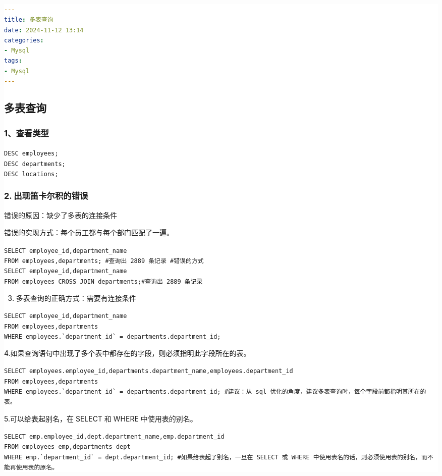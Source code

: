 ```yaml
---
title: 多表查询
date: 2024-11-12 13:14  
categories:
- Mysql
tags:
- Mysql
---
```


## 多表查询

### 1、查看类型

```
DESC employees;
DESC departments;
DESC locations;
```

### 2. 出现笛卡尔积的错误

错误的原因：缺少了多表的连接条件

错误的实现方式：每个员工都与每个部门匹配了一遍。

```
SELECT employee_id,department_name
FROM employees,departments; #查询出 2889 条记录 #错误的方式
SELECT employee_id,department_name
FROM employees CROSS JOIN departments;#查询出 2889 条记录
```

3.  多表查询的正确方式：需要有连接条件

```
SELECT employee_id,department_name
FROM employees,departments
WHERE employees.`department_id` = departments.department_id;
```

4.如果查询语句中出现了多个表中都存在的字段，则必须指明此字段所在的表。

```
SELECT employees.employee_id,departments.department_name,employees.department_id
FROM employees,departments
WHERE employees.`department_id` = departments.department_id; #建议：从 sql 优化的角度，建议多表查询时，每个字段前都指明其所在的表。
```

5.可以给表起别名，在 SELECT 和 WHERE 中使用表的别名。

```
SELECT emp.employee_id,dept.department_name,emp.department_id
FROM employees emp,departments dept
WHERE emp.`department_id` = dept.department_id; #如果给表起了别名，一旦在 SELECT 或 WHERE 中使用表名的话，则必须使用表的别名，而不能再使用表的原名。
```

